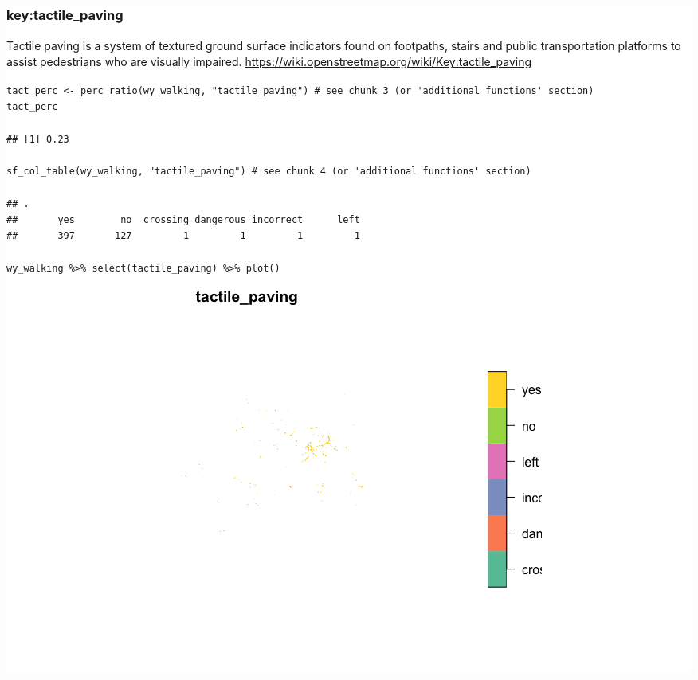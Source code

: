 ### key:tactile\_paving

Tactile paving is a system of textured ground surface indicators found
on footpaths, stairs and public transportation platforms to assist
pedestrians who are visually impaired.
<https://wiki.openstreetmap.org/wiki/Key:tactile_paving>

    tact_perc <- perc_ratio(wy_walking, "tactile_paving") # see chunk 3 (or 'additional functions' section)
    tact_perc

    ## [1] 0.23

    sf_col_table(wy_walking, "tactile_paving") # see chunk 4 (or 'additional functions' section)

    ## .
    ##       yes        no  crossing dangerous incorrect      left 
    ##       397       127         1         1         1         1

    wy_walking %>% select(tactile_paving) %>% plot()

![](walking_cycling_files/figure-markdown_strict/unnamed-chunk-17-1.png)
